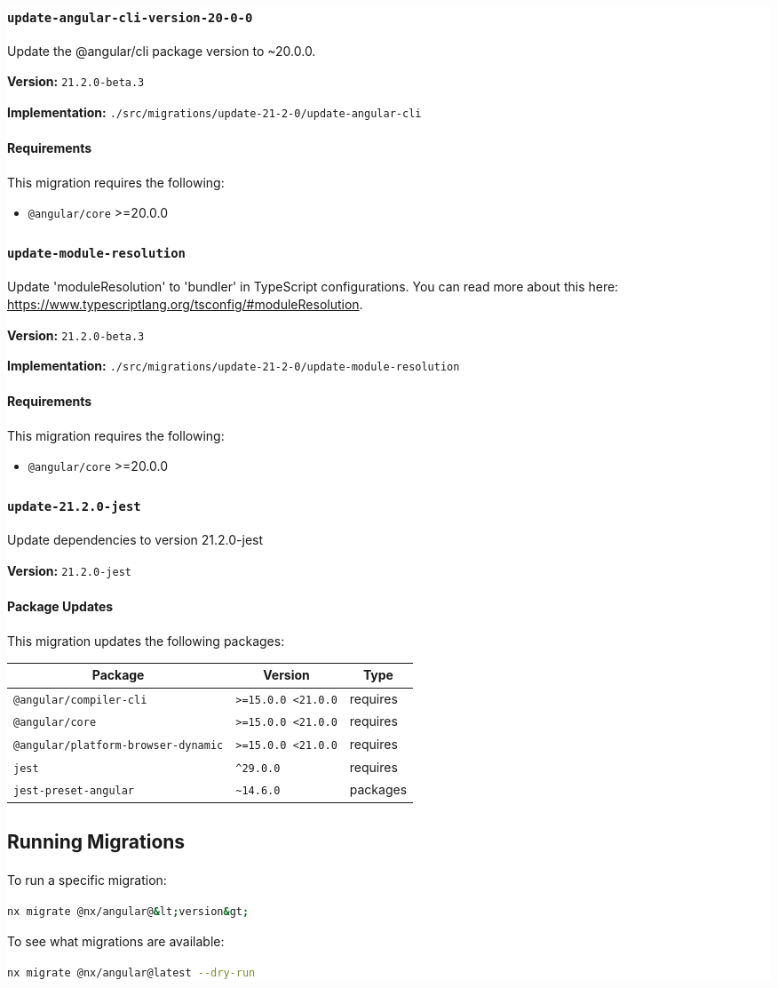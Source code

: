 ### `update-angular-cli-version-20-0-0`

Update the @angular/cli package version to ~20.0.0.

**Version:** `21.2.0-beta.3`

**Implementation:** `./src/migrations/update-21-2-0/update-angular-cli`

#### Requirements

This migration requires the following:

- `@angular/core` >=20.0.0

### `update-module-resolution`

Update 'moduleResolution' to 'bundler' in TypeScript configurations. You can read more about this here: https://www.typescriptlang.org/tsconfig/#moduleResolution.

**Version:** `21.2.0-beta.3`

**Implementation:** `./src/migrations/update-21-2-0/update-module-resolution`

#### Requirements

This migration requires the following:

- `@angular/core` >=20.0.0

### `update-21.2.0-jest`

Update dependencies to version 21.2.0-jest

**Version:** `21.2.0-jest`

#### Package Updates

This migration updates the following packages:

| Package                             | Version            | Type     |
| ----------------------------------- | ------------------ | -------- |
| `@angular/compiler-cli`             | `>=15.0.0 <21.0.0` | requires |
| `@angular/core`                     | `>=15.0.0 <21.0.0` | requires |
| `@angular/platform-browser-dynamic` | `>=15.0.0 <21.0.0` | requires |
| `jest`                              | `^29.0.0`          | requires |
| `jest-preset-angular`               | `~14.6.0`          | packages |

## Running Migrations

To run a specific migration:

```bash
nx migrate @nx/angular@&lt;version&gt;
```

To see what migrations are available:

```bash
nx migrate @nx/angular@latest --dry-run
```
